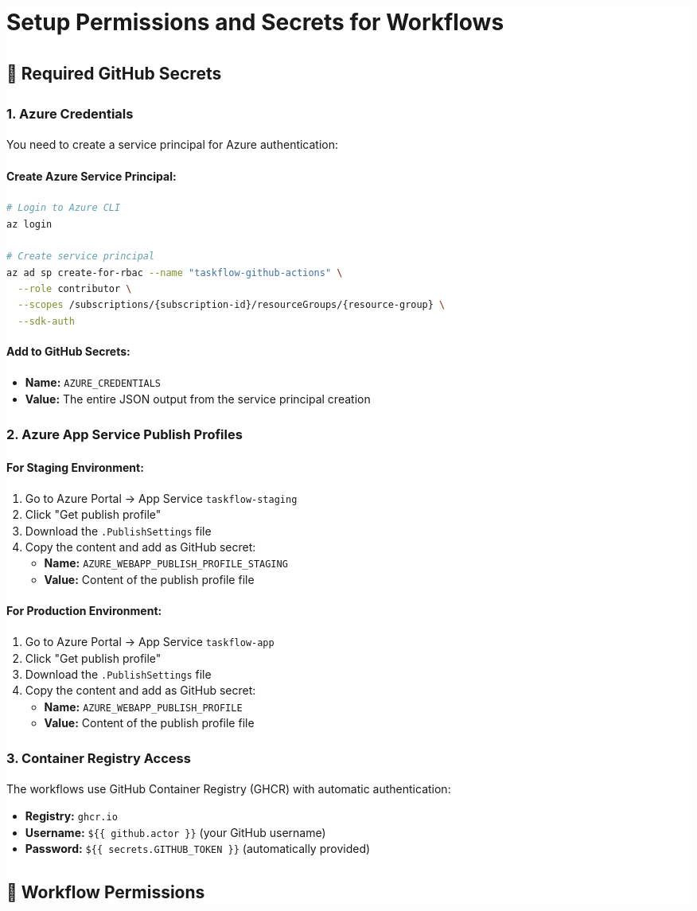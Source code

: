 # Setup Permissions and Secrets for Workflows

## 🔐 Required GitHub Secrets

### **1. Azure Credentials**
You need to create a service principal for Azure authentication:

#### **Create Azure Service Principal:**
```bash
# Login to Azure CLI
az login

# Create service principal
az ad sp create-for-rbac --name "taskflow-github-actions" \
  --role contributor \
  --scopes /subscriptions/{subscription-id}/resourceGroups/{resource-group} \
  --sdk-auth
```

#### **Add to GitHub Secrets:**
- **Name:** `AZURE_CREDENTIALS`
- **Value:** The entire JSON output from the service principal creation

### **2. Azure App Service Publish Profiles**

#### **For Staging Environment:**
1. Go to Azure Portal → App Service `taskflow-staging`
2. Click "Get publish profile"
3. Download the `.PublishSettings` file
4. Copy the content and add as GitHub secret:
   - **Name:** `AZURE_WEBAPP_PUBLISH_PROFILE_STAGING`
   - **Value:** Content of the publish profile file

#### **For Production Environment:**
1. Go to Azure Portal → App Service `taskflow-app`
2. Click "Get publish profile"
3. Download the `.PublishSettings` file
4. Copy the content and add as GitHub secret:
   - **Name:** `AZURE_WEBAPP_PUBLISH_PROFILE`
   - **Value:** Content of the publish profile file

### **3. Container Registry Access**
The workflows use GitHub Container Registry (GHCR) with automatic authentication:
- **Registry:** `ghcr.io`
- **Username:** `${{ github.actor }}` (your GitHub username)
- **Password:** `${{ secrets.GITHUB_TOKEN }}` (automatically provided)

## 🔧 Workflow Permissions
